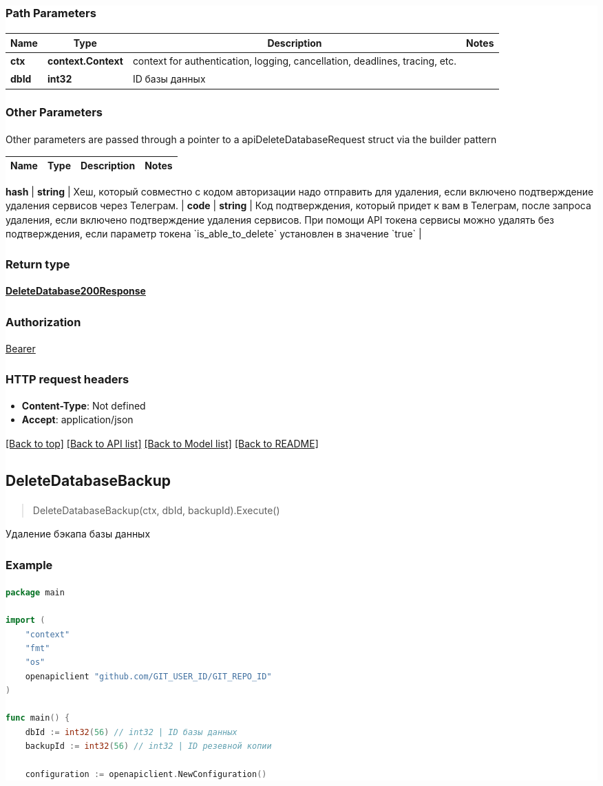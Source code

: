 ### Path Parameters


Name | Type | Description  | Notes
------------- | ------------- | ------------- | -------------
**ctx** | **context.Context** | context for authentication, logging, cancellation, deadlines, tracing, etc.
**dbId** | **int32** | ID базы данных | 

### Other Parameters

Other parameters are passed through a pointer to a apiDeleteDatabaseRequest struct via the builder pattern


Name | Type | Description  | Notes
------------- | ------------- | ------------- | -------------

 **hash** | **string** | Хеш, который совместно с кодом авторизации надо отправить для удаления, если включено подтверждение удаления сервисов через Телеграм. | 
 **code** | **string** | Код подтверждения, который придет к вам в Телеграм, после запроса удаления, если включено подтверждение удаления сервисов.  При помощи API токена сервисы можно удалять без подтверждения, если параметр токена &#x60;is_able_to_delete&#x60; установлен в значение &#x60;true&#x60; | 

### Return type

[**DeleteDatabase200Response**](DeleteDatabase200Response.md)

### Authorization

[Bearer](../README.md#Bearer)

### HTTP request headers

- **Content-Type**: Not defined
- **Accept**: application/json

[[Back to top]](#) [[Back to API list]](../README.md#documentation-for-api-endpoints)
[[Back to Model list]](../README.md#documentation-for-models)
[[Back to README]](../README.md)


## DeleteDatabaseBackup

> DeleteDatabaseBackup(ctx, dbId, backupId).Execute()

Удаление бэкапа базы данных



### Example

```go
package main

import (
    "context"
    "fmt"
    "os"
    openapiclient "github.com/GIT_USER_ID/GIT_REPO_ID"
)

func main() {
    dbId := int32(56) // int32 | ID базы данных
    backupId := int32(56) // int32 | ID резевной копии

    configuration := openapiclient.NewConfiguration()
```